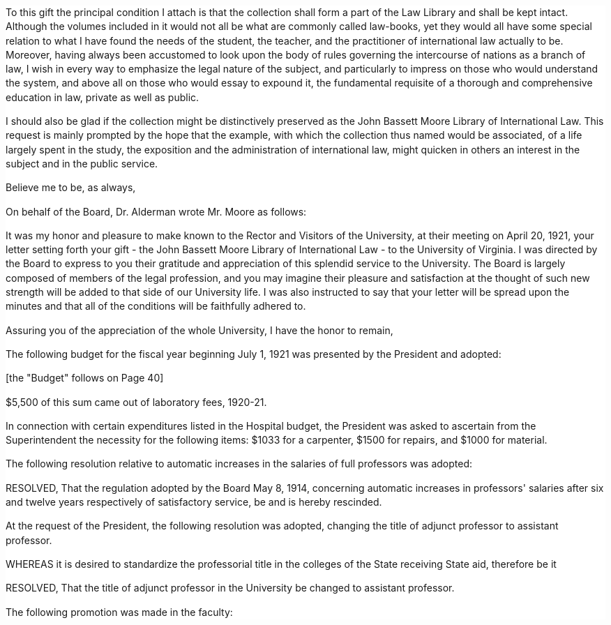 To this gift the principal condition I attach is that the collection shall form a part of the Law Library and shall be kept intact. Although the volumes included in it would not all be what are commonly called law-books, yet they would all have some special relation to what I have found the needs of the student, the teacher, and the practitioner of international law actually to be. Moreover, having always been accustomed to look upon the body of rules governing the intercourse of nations as a branch of law, I wish in every way to emphasize the legal nature of the subject, and particularly to impress on those who would understand the system, and above all on those who would essay to expound it, the fundamental requisite of a thorough and comprehensive education in law, private as well as public.

I should also be glad if the collection might be distinctively preserved as the John Bassett Moore Library of International Law. This request is mainly prompted by the hope that the example, with which the collection thus named would be associated, of a life largely spent in the study, the exposition and the administration of international law, might quicken in others an interest in the subject and in the public service.

Believe me to be, as always,

On behalf of the Board, Dr. Alderman wrote Mr. Moore as follows:

It was my honor and pleasure to make known to the Rector and Visitors of the University, at their meeting on April 20, 1921, your letter setting forth your gift - the John Bassett Moore Library of International Law - to the University of Virginia. I was directed by the Board to express to you their gratitude and appreciation of this splendid service to the University. The Board is largely composed of members of the legal profession, and you may imagine their pleasure and satisfaction at the thought of such new strength will be added to that side of our University life. I was also instructed to say that your letter will be spread upon the minutes and that all of the conditions will be faithfully adhered to.

Assuring you of the appreciation of the whole University, I have the honor to remain,

The following budget for the fiscal year beginning July 1, 1921 was presented by the President and adopted:

\[the "Budget" follows on Page 40]

$5,500 of this sum came out of laboratory fees, 1920-21.

In connection with certain expenditures listed in the Hospital budget, the President was asked to ascertain from the Superintendent the necessity for the following items: $1033 for a carpenter, $1500 for repairs, and $1000 for material.

The following resolution relative to automatic increases in the salaries of full professors was adopted:

RESOLVED, That the regulation adopted by the Board May 8, 1914, concerning automatic increases in professors' salaries after six and twelve years respectively of satisfactory service, be and is hereby rescinded.

At the request of the President, the following resolution was adopted, changing the title of adjunct professor to assistant professor.

WHEREAS it is desired to standardize the professorial title in the colleges of the State receiving State aid, therefore be it

RESOLVED, That the title of adjunct professor in the University be changed to assistant professor.

The following promotion was made in the faculty:
